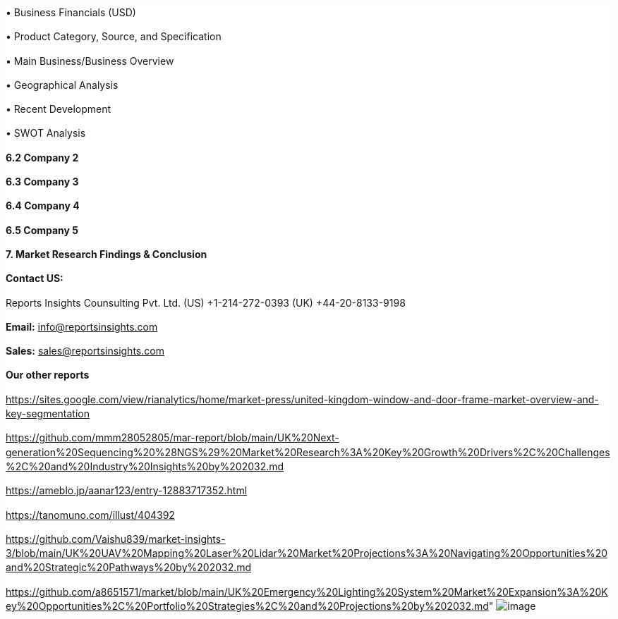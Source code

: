 • Business Financials (USD)

• Product Category, Source, and Specification

• Main Business/Business Overview

• Geographical Analysis

• Recent Development

• SWOT Analysis

<strong>6.2 Company 2</strong>

<strong>6.3 Company 3</strong>

<strong>6.4 Company 4</strong>

<strong>6.5 Company 5</strong>

<strong>7. Market Research Findings &amp; Conclusion</strong>

<strong>Contact US:</strong>

Reports Insights Counsulting Pvt. Ltd.
(US) +1-214-272-0393
(UK) +44-20-8133-9198
<p class=""""><b>Email:</b> <a href=mailto:info@reportsinsights.com>info@reportsinsights.com</a></p>
<p class=""""><b>Sales:</b> <a href=mailto:sales@reportsinsights.com>sales@reportsinsights.com</a></p>

<strong>Our other reports</strong>

<a href=https://sites.google.com/view/rianalytics/home/market-press/united-kingdom-window-and-door-frame-market-overview-and-key-segmentation>https://sites.google.com/view/rianalytics/home/market-press/united-kingdom-window-and-door-frame-market-overview-and-key-segmentation</a>

<a href=https://github.com/mmm28052805/mar-report/blob/main/UK%20Next-generation%20Sequencing%20%28NGS%29%20Market%20Research%3A%20Key%20Growth%20Drivers%2C%20Challenges%2C%20and%20Industry%20Insights%20by%202032.md>https://github.com/mmm28052805/mar-report/blob/main/UK%20Next-generation%20Sequencing%20%28NGS%29%20Market%20Research%3A%20Key%20Growth%20Drivers%2C%20Challenges%2C%20and%20Industry%20Insights%20by%202032.md</a>

<a href=https://ameblo.jp/aanar123/entry-12883717352.html>https://ameblo.jp/aanar123/entry-12883717352.html</a>

<a href=https://tanomuno.com/illust/404392>https://tanomuno.com/illust/404392</a>

<a href=https://github.com/Vaishu839/market-insights-3/blob/main/UK%20UAV%20Mapping%20Laser%20Lidar%20Market%20Projections%3A%20Navigating%20Opportunities%20and%20Strategic%20Pathways%20by%202032.md>https://github.com/Vaishu839/market-insights-3/blob/main/UK%20UAV%20Mapping%20Laser%20Lidar%20Market%20Projections%3A%20Navigating%20Opportunities%20and%20Strategic%20Pathways%20by%202032.md</a>

<a href=https://github.com/a8651571/market/blob/main/UK%20Emergency%20Lighting%20System%20Market%20Expansion%3A%20Key%20Opportunities%2C%20Portfolio%20Strategies%2C%20and%20Projections%20by%202032.md>https://github.com/a8651571/market/blob/main/UK%20Emergency%20Lighting%20System%20Market%20Expansion%3A%20Key%20Opportunities%2C%20Portfolio%20Strategies%2C%20and%20Projections%20by%202032.md</a>"
![image](https://github.com/user-attachments/assets/06ec7054-f323-460a-b1f1-23da69e0022c)
